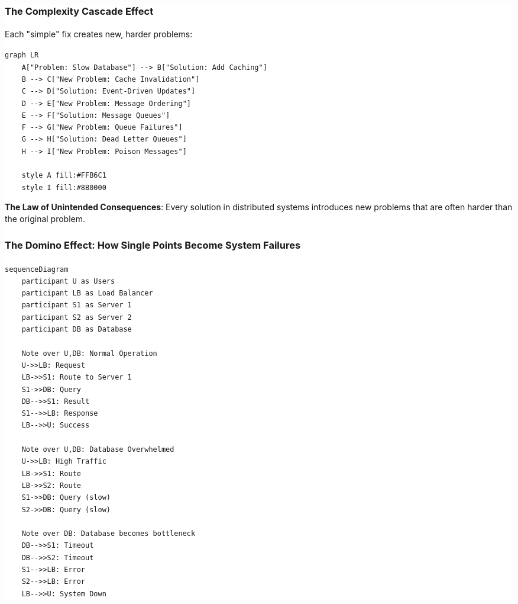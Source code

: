 ### The Complexity Cascade Effect

Each "simple" fix creates new, harder problems:

```mermaid
graph LR
    A["Problem: Slow Database"] --> B["Solution: Add Caching"]
    B --> C["New Problem: Cache Invalidation"]
    C --> D["Solution: Event-Driven Updates"]
    D --> E["New Problem: Message Ordering"]
    E --> F["Solution: Message Queues"]
    F --> G["New Problem: Queue Failures"]
    G --> H["Solution: Dead Letter Queues"]
    H --> I["New Problem: Poison Messages"]
    
    style A fill:#FFB6C1
    style I fill:#8B0000
```

**The Law of Unintended Consequences**: Every solution in distributed systems introduces new problems that are often harder than the original problem.

### The Domino Effect: How Single Points Become System Failures

```mermaid
sequenceDiagram
    participant U as Users
    participant LB as Load Balancer
    participant S1 as Server 1
    participant S2 as Server 2
    participant DB as Database
    
    Note over U,DB: Normal Operation
    U->>LB: Request
    LB->>S1: Route to Server 1
    S1->>DB: Query
    DB-->>S1: Result
    S1-->>LB: Response
    LB-->>U: Success
    
    Note over U,DB: Database Overwhelmed
    U->>LB: High Traffic
    LB->>S1: Route
    LB->>S2: Route
    S1->>DB: Query (slow)
    S2->>DB: Query (slow)
    
    Note over DB: Database becomes bottleneck
    DB-->>S1: Timeout
    DB-->>S2: Timeout
    S1-->>LB: Error
    S2-->>LB: Error
    LB-->>U: System Down
```
